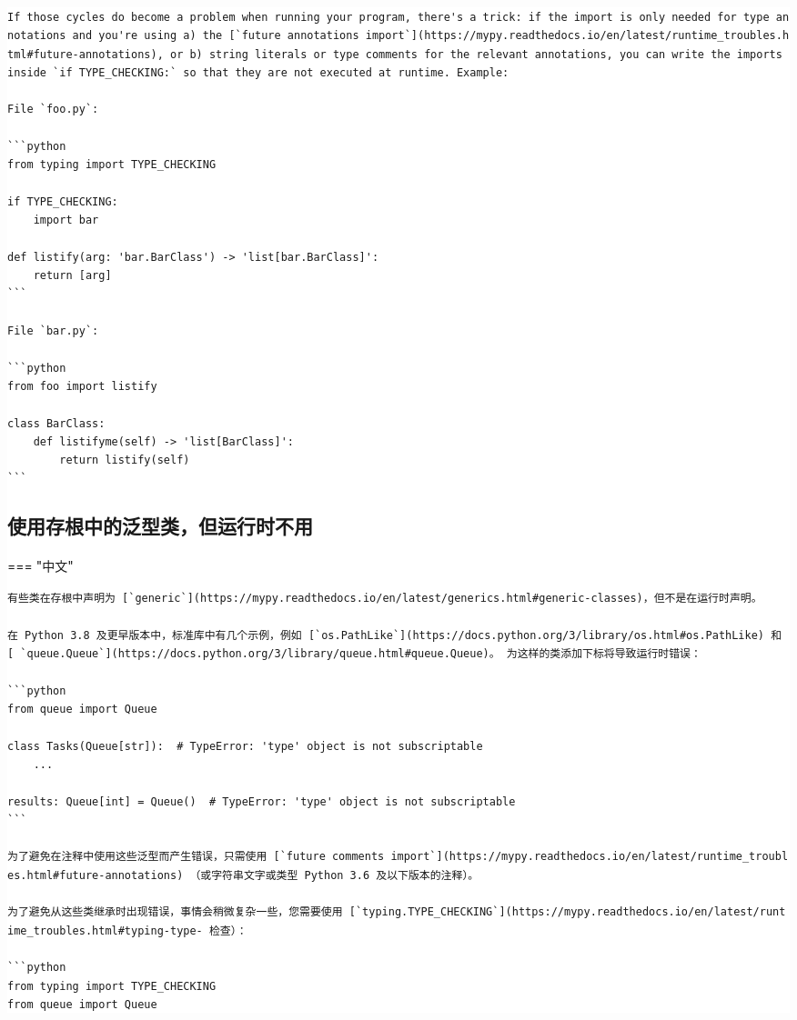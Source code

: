     If those cycles do become a problem when running your program, there's a trick: if the import is only needed for type annotations and you're using a) the [`future annotations import`](https://mypy.readthedocs.io/en/latest/runtime_troubles.html#future-annotations), or b) string literals or type comments for the relevant annotations, you can write the imports inside `if TYPE_CHECKING:` so that they are not executed at runtime. Example:

    File `foo.py`:

    ```python
    from typing import TYPE_CHECKING

    if TYPE_CHECKING:
        import bar

    def listify(arg: 'bar.BarClass') -> 'list[bar.BarClass]':
        return [arg]
    ```

    File `bar.py`:

    ```python
    from foo import listify

    class BarClass:
        def listifyme(self) -> 'list[BarClass]':
            return listify(self)
    ```

## 使用存根中的泛型类，但运行时不用

=== "中文"

    有些类在存根中声明为 [`generic`](https://mypy.readthedocs.io/en/latest/generics.html#generic-classes)，但不是在运行时声明。

    在 Python 3.8 及更早版本中，标准库中有几个示例，例如 [`os.PathLike`](https://docs.python.org/3/library/os.html#os.PathLike) 和 [ `queue.Queue`](https://docs.python.org/3/library/queue.html#queue.Queue)。 为这样的类添加下标将导致运行时错误：

    ```python
    from queue import Queue

    class Tasks(Queue[str]):  # TypeError: 'type' object is not subscriptable
        ...

    results: Queue[int] = Queue()  # TypeError: 'type' object is not subscriptable
    ```

    为了避免在注释中使用这些泛型而产生错误，只需使用 [`future comments import`](https://mypy.readthedocs.io/en/latest/runtime_troubles.html#future-annotations) （或字符串文字或类型 Python 3.6 及以下版本的注释）。

    为了避免从这些类继承时出现错误，事情会稍微复杂一些，您需要使用 [`typing.TYPE_CHECKING`](https://mypy.readthedocs.io/en/latest/runtime_troubles.html#typing-type- 检查）：

    ```python
    from typing import TYPE_CHECKING
    from queue import Queue
